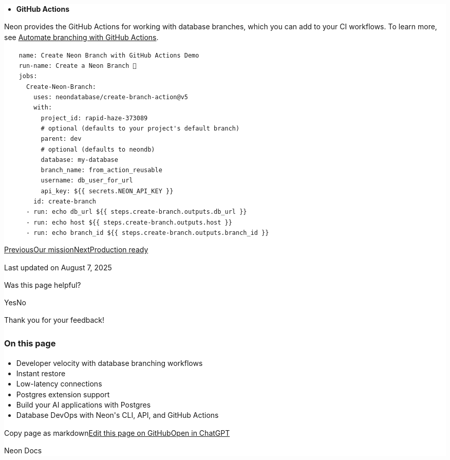   * **GitHub Actions**

Neon provides the GitHub Actions for working with database branches, which you can add to your CI workflows. To learn more, see [Automate branching with GitHub Actions](/docs/guides/branching-github-actions).
        
        name: Create Neon Branch with GitHub Actions Demo
        run-name: Create a Neon Branch 🚀
        jobs:
          Create-Neon-Branch:
            uses: neondatabase/create-branch-action@v5
            with:
              project_id: rapid-haze-373089
              # optional (defaults to your project's default branch)
              parent: dev
              # optional (defaults to neondb)
              database: my-database
              branch_name: from_action_reusable
              username: db_user_for_url
              api_key: ${{ secrets.NEON_API_KEY }}
            id: create-branch
          - run: echo db_url ${{ steps.create-branch.outputs.db_url }}
          - run: echo host ${{ steps.create-branch.outputs.host }}
          - run: echo branch_id ${{ steps.create-branch.outputs.branch_id }}




[PreviousOur mission](/docs/get-started/why-neon)[NextProduction ready](/docs/get-started/production-readiness)

Last updated on August 7, 2025

Was this page helpful?

YesNo

Thank you for your feedback!

### On this page

  * Developer velocity with database branching workflows
  * Instant restore
  * Low-latency connections
  * Postgres extension support
  * Build your AI applications with Postgres
  * Database DevOps with Neon's CLI, API, and GitHub Actions



Copy page as markdown[Edit this page on GitHub](https://github.com/neondatabase/website/tree/main/content/docs/get-started/dev-experience.md)[Open in ChatGPT](https://chatgpt.com/?hints=search&q=Read+https://raw.githubusercontent.com/neondatabase/website/refs/heads/main/content/docs/get-started/dev-experience.md)

Neon Docs